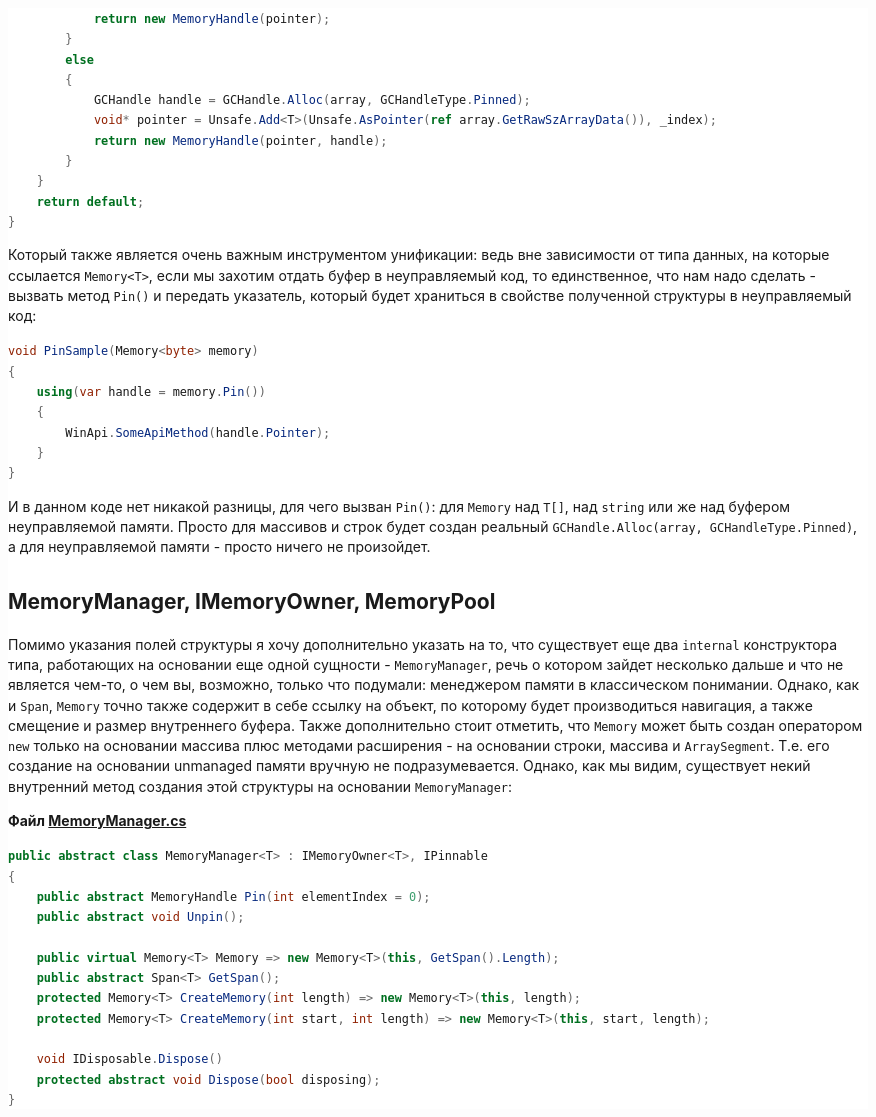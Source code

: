 ```csharp
            return new MemoryHandle(pointer);
        }
        else
        {
            GCHandle handle = GCHandle.Alloc(array, GCHandleType.Pinned);
            void* pointer = Unsafe.Add<T>(Unsafe.AsPointer(ref array.GetRawSzArrayData()), _index);
            return new MemoryHandle(pointer, handle);
        }
    }
    return default;
}
```

Который также является очень важным инструментом унификации: ведь вне зависимости от типа данных, на которые ссылается `Memory<T>`, если мы захотим отдать буфер в неуправляемый код, то единственное, что нам надо сделать - вызвать метод `Pin()` и передать указатель, который будет храниться в свойстве полученной структуры в неуправляемый код:

```csharp
void PinSample(Memory<byte> memory)
{
    using(var handle = memory.Pin())
    {
        WinApi.SomeApiMethod(handle.Pointer);
    }
}
```

И в данном коде нет никакой разницы, для чего вызван `Pin()`: для `Memory` над `T[]`, над `string` или же над буфером неуправляемой памяти. Просто для массивов и строк будет создан реальный `GCHandle.Alloc(array, GCHandleType.Pinned)`, а для неуправляемой памяти - просто ничего не произойдет.

## MemoryManager, IMemoryOwner, MemoryPool

Помимо указания полей структуры я хочу дополнительно указать на то, что существует еще два `internal` конструктора типа, работающих на основании еще одной сущности - `MemoryManager`, речь о котором зайдет несколько дальше и что не является чем-то, о чем вы, возможно, только что подумали: менеджером памяти в классическом понимании. Однако, как и `Span`, `Memory` точно также содержит в себе ссылку на объект, по которому будет производиться навигация, а также смещение и размер внутреннего буфера. Также дополнительно стоит отметить, что `Memory` может быть создан оператором `new` только на основании массива плюс методами расширения - на основании строки, массива и `ArraySegment`. Т.е. его создание на основании unmanaged памяти вручную не подразумевается. Однако, как мы видим, существует некий внутренний метод создания этой структуры на основании `MemoryManager`:

**Файл [MemoryManager.cs](https://github.com/dotnet/corefx/blob/master/src/Common/src/CoreLib/System/Buffers/MemoryManager.cs)**

```csharp
public abstract class MemoryManager<T> : IMemoryOwner<T>, IPinnable
{
    public abstract MemoryHandle Pin(int elementIndex = 0);
    public abstract void Unpin();

    public virtual Memory<T> Memory => new Memory<T>(this, GetSpan().Length);
    public abstract Span<T> GetSpan();
    protected Memory<T> CreateMemory(int length) => new Memory<T>(this, length);
    protected Memory<T> CreateMemory(int start, int length) => new Memory<T>(this, start, length);

    void IDisposable.Dispose()
    protected abstract void Dispose(bool disposing);
}
```
